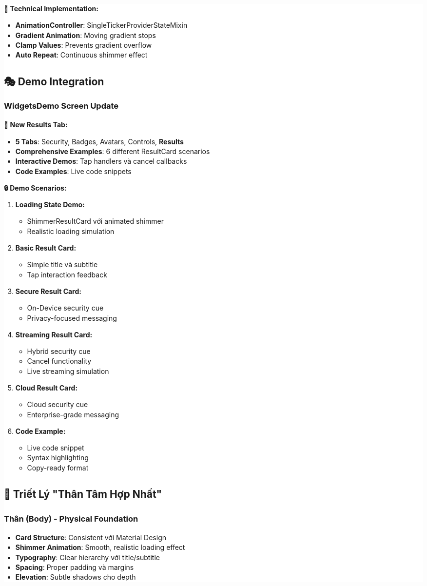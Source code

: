 **🔧 Technical Implementation:**
- **AnimationController**: SingleTickerProviderStateMixin
- **Gradient Animation**: Moving gradient stops
- **Clamp Values**: Prevents gradient overflow
- **Auto Repeat**: Continuous shimmer effect

## 🎭 Demo Integration

### WidgetsDemo Screen Update

**📱 New Results Tab:**
- **5 Tabs**: Security, Badges, Avatars, Controls, **Results**
- **Comprehensive Examples**: 6 different ResultCard scenarios
- **Interactive Demos**: Tap handlers và cancel callbacks
- **Code Examples**: Live code snippets

**🔒 Demo Scenarios:**

1. **Loading State Demo:**
   - ShimmerResultCard với animated shimmer
   - Realistic loading simulation

2. **Basic Result Card:**
   - Simple title và subtitle
   - Tap interaction feedback

3. **Secure Result Card:**
   - On-Device security cue
   - Privacy-focused messaging

4. **Streaming Result Card:**
   - Hybrid security cue
   - Cancel functionality
   - Live streaming simulation

5. **Cloud Result Card:**
   - Cloud security cue
   - Enterprise-grade messaging

6. **Code Example:**
   - Live code snippet
   - Syntax highlighting
   - Copy-ready format

## 🎨 Triết Lý "Thân Tâm Hợp Nhất"

### Thân (Body) - Physical Foundation
- **Card Structure**: Consistent với Material Design
- **Shimmer Animation**: Smooth, realistic loading effect
- **Typography**: Clear hierarchy với title/subtitle
- **Spacing**: Proper padding và margins
- **Elevation**: Subtle shadows cho depth
